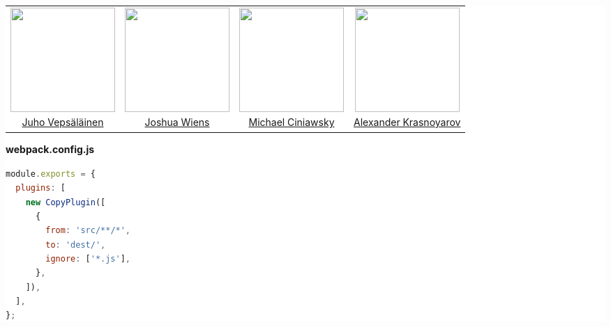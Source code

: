 <table>
  <tbody>
    <tr>
      <td align="center">
        <a href="https://github.com/bebraw">
          <img width="150" height="150" src="https://github.com/bebraw.png?v=3&s=150">
          </br>
          Juho Vepsäläinen
        </a>
      </td>
      <td align="center">
        <a href="https://github.com/d3viant0ne">
          <img width="150" height="150" src="https://github.com/d3viant0ne.png?v=3&s=150">
          </br>
          Joshua Wiens
        </a>
      </td>
      <td align="center">
        <a href="https://github.com/michael-ciniawsky">
          <img width="150" height="150" src="https://github.com/michael-ciniawsky.png?v=3&s=150">
          </br>
          Michael Ciniawsky
        </a>
      </td>
      <td align="center">
        <a href="https://github.com/evilebottnawi">
          <img width="150" height="150" src="https://github.com/evilebottnawi.png?v=3&s=150">
          </br>
          Alexander Krasnoyarov
        </a>
      </td>
    </tr>
  <tbody>
</table>

**webpack.config.js**

```js
module.exports = {
  plugins: [
    new CopyPlugin([
      {
        from: 'src/**/*',
        to: 'dest/',
        ignore: ['*.js'],
      },
    ]),
  ],
};
```


[npm]: https://img.shields.io/npm/v/copy-webpack-plugin.svg
[npm-url]: https://npmjs.com/package/copy-webpack-plugin
[node]: https://img.shields.io/node/v/copy-webpack-plugin.svg
[node-url]: https://nodejs.org
[deps]: https://david-dm.org/webpack-contrib/copy-webpack-plugin.svg
[deps-url]: https://david-dm.org/webpack-contrib/copy-webpack-plugin
[tests]: https://secure.travis-ci.org/webpack-contrib/copy-webpack-plugin.svg
[tests-url]: http://travis-ci.org/webpack-contrib/copy-webpack-plugin
[cover]: https://codecov.io/gh/webpack-contrib/copy-webpack-plugin/branch/master/graph/badge.svg
[cover-url]: https://codecov.io/gh/webpack-contrib/copy-webpack-plugin
[chat]: https://img.shields.io/badge/gitter-webpack%2Fwebpack-brightgreen.svg
[chat-url]: https://gitter.im/webpack/webpack
[size]: https://packagephobia.now.sh/badge?p=copy-webpack-plugin
[size-url]: https://packagephobia.now.sh/result?p=copy-webpack-plugin
